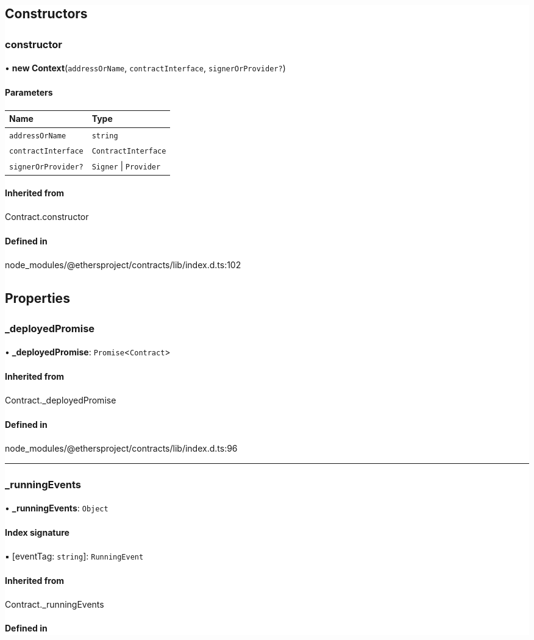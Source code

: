 ## Constructors

### constructor

• **new Context**(`addressOrName`, `contractInterface`, `signerOrProvider?`)

#### Parameters

| Name | Type |
| :------ | :------ |
| `addressOrName` | `string` |
| `contractInterface` | `ContractInterface` |
| `signerOrProvider?` | `Signer` \| `Provider` |

#### Inherited from

Contract.constructor

#### Defined in

node_modules/@ethersproject/contracts/lib/index.d.ts:102

## Properties

### \_deployedPromise

• **\_deployedPromise**: `Promise`<`Contract`\>

#### Inherited from

Contract.\_deployedPromise

#### Defined in

node_modules/@ethersproject/contracts/lib/index.d.ts:96

___

### \_runningEvents

• **\_runningEvents**: `Object`

#### Index signature

▪ [eventTag: `string`]: `RunningEvent`

#### Inherited from

Contract.\_runningEvents

#### Defined in
